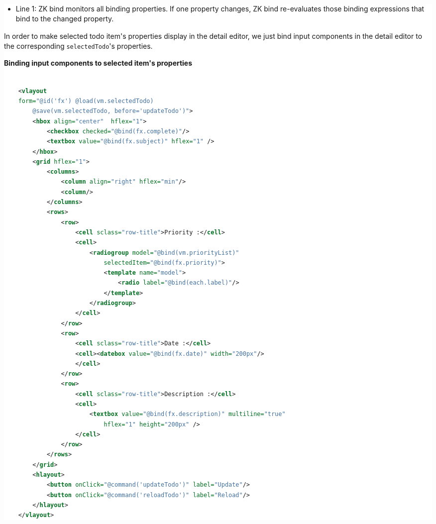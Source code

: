 -   Line 1: ZK bind monitors all binding properties. If one property
    changes, ZK bind re-evaluates those binding expressions that bind to
    the changed property.

In order to make selected todo item's properties display in the detail
editor, we just bind input components in the detail editor to the
corresponding `selectedTodo`'s properties.

**Binding input components to selected item's properties**

```xml

    <vlayout
    form="@id('fx') @load(vm.selectedTodo)
        @save(vm.selectedTodo, before='updateTodo')">
        <hbox align="center"  hflex="1">
            <checkbox checked="@bind(fx.complete)"/>
            <textbox value="@bind(fx.subject)" hflex="1" />
        </hbox>
        <grid hflex="1">
            <columns>
                <column align="right" hflex="min"/>
                <column/>
            </columns>
            <rows>
                <row>
                    <cell sclass="row-title">Priority :</cell>
                    <cell>
                        <radiogroup model="@bind(vm.priorityList)"
                            selectedItem="@bind(fx.priority)">
                            <template name="model">
                                <radio label="@bind(each.label)"/>
                            </template>
                        </radiogroup>
                    </cell>
                </row>
                <row>
                    <cell sclass="row-title">Date :</cell>
                    <cell><datebox value="@bind(fx.date)" width="200px"/>
                    </cell>
                </row>
                <row>
                    <cell sclass="row-title">Description :</cell>
                    <cell>
                        <textbox value="@bind(fx.description)" multiline="true"
                            hflex="1" height="200px" />
                    </cell>
                </row>
            </rows>
        </grid>
        <hlayout>
            <button onClick="@command('updateTodo')" label="Update"/>
            <button onClick="@command('reloadTodo')" label="Reload"/>
        </hlayout>
    </vlayout>
```
